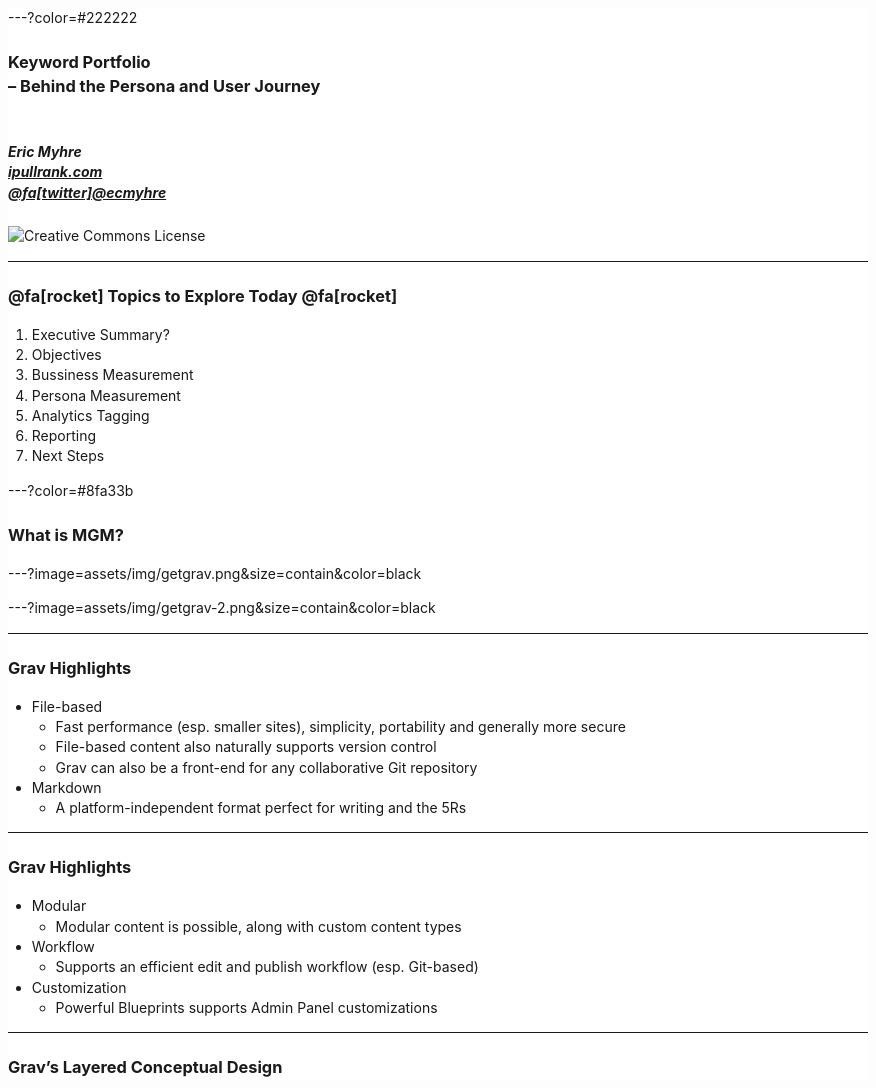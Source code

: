 ---?color=#222222

### Keyword Portfolio<br>– Behind the Persona and User Journey<br><br>
##### Eric Myhre<br>[ipullrank.com](https://ipullrank.com)<br>[@fa[twitter]@ecmyhre](https://twitter.com/ecmyhre)<br>
![Creative Commons License](/fol2018/img/cc.png)

---

### @fa[rocket] Topics to Explore Today @fa[rocket]

1. Executive Summary?
2. Objectives
3. Bussiness Measurement
4. Persona Measurement
5. Analytics Tagging 
6. Reporting 
7. Next Steps

---?color=#8fa33b

### What is MGM?

---?image=assets/img/getgrav.png&size=contain&color=black

---?image=assets/img/getgrav-2.png&size=contain&color=black

---

### Grav Highlights

- File-based
    - Fast performance (esp. smaller sites), simplicity, portability and generally more secure
    - File-based content also naturally supports version control
    - Grav can also be a front-end for any collaborative Git repository
- Markdown
    - A platform-independent format perfect for writing and the 5Rs

---

### Grav Highlights

- Modular
    - Modular content is possible, along with custom content types
- Workflow
    - Supports an efficient edit and publish workflow (esp. Git-based)
- Customization
    - Powerful Blueprints supports Admin Panel customizations

---

### Grav’s Layered Conceptual Design
